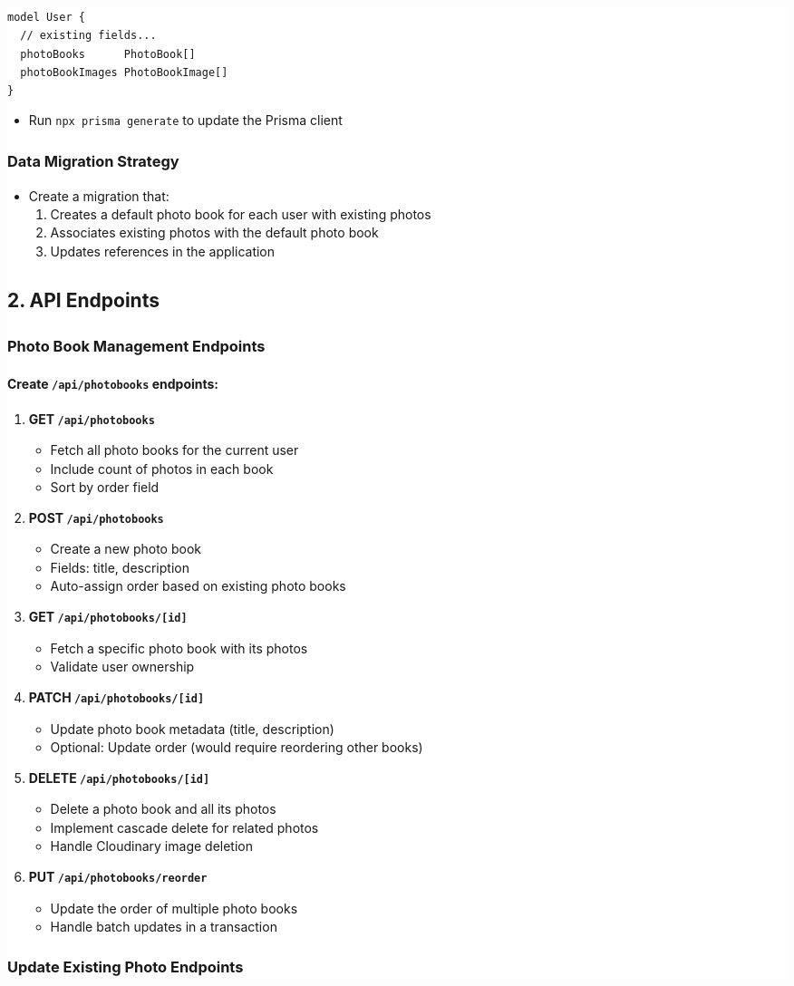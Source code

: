   ```prisma
  model User {
    // existing fields...
    photoBooks      PhotoBook[]
    photoBookImages PhotoBookImage[]
  }
  ```

- Run `npx prisma generate` to update the Prisma client

### Data Migration Strategy

- Create a migration that:
  1. Creates a default photo book for each user with existing photos
  2. Associates existing photos with the default photo book
  3. Updates references in the application

## 2. API Endpoints

### Photo Book Management Endpoints

#### Create `/api/photobooks` endpoints:

1. **GET `/api/photobooks`**

   - Fetch all photo books for the current user
   - Include count of photos in each book
   - Sort by order field

2. **POST `/api/photobooks`**

   - Create a new photo book
   - Fields: title, description
   - Auto-assign order based on existing photo books

3. **GET `/api/photobooks/[id]`**

   - Fetch a specific photo book with its photos
   - Validate user ownership

4. **PATCH `/api/photobooks/[id]`**

   - Update photo book metadata (title, description)
   - Optional: Update order (would require reordering other books)

5. **DELETE `/api/photobooks/[id]`**

   - Delete a photo book and all its photos
   - Implement cascade delete for related photos
   - Handle Cloudinary image deletion

6. **PUT `/api/photobooks/reorder`**
   - Update the order of multiple photo books
   - Handle batch updates in a transaction

### Update Existing Photo Endpoints
